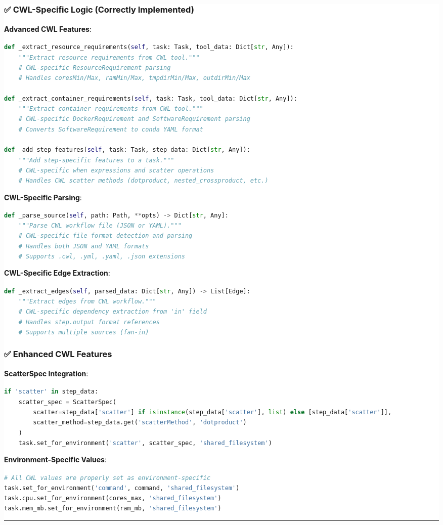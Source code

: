 ### ✅ CWL-Specific Logic (Correctly Implemented)

**Advanced CWL Features**:
```python
def _extract_resource_requirements(self, task: Task, tool_data: Dict[str, Any]):
    """Extract resource requirements from CWL tool."""
    # CWL-specific ResourceRequirement parsing
    # Handles coresMin/Max, ramMin/Max, tmpdirMin/Max, outdirMin/Max

def _extract_container_requirements(self, task: Task, tool_data: Dict[str, Any]):
    """Extract container requirements from CWL tool."""
    # CWL-specific DockerRequirement and SoftwareRequirement parsing
    # Converts SoftwareRequirement to conda YAML format

def _add_step_features(self, task: Task, step_data: Dict[str, Any]):
    """Add step-specific features to a task."""
    # CWL-specific when expressions and scatter operations
    # Handles CWL scatter methods (dotproduct, nested_crossproduct, etc.)
```

**CWL-Specific Parsing**:
```python
def _parse_source(self, path: Path, **opts) -> Dict[str, Any]:
    """Parse CWL workflow file (JSON or YAML)."""
    # CWL-specific file format detection and parsing
    # Handles both JSON and YAML formats
    # Supports .cwl, .yml, .yaml, .json extensions
```

**CWL-Specific Edge Extraction**:
```python
def _extract_edges(self, parsed_data: Dict[str, Any]) -> List[Edge]:
    """Extract edges from CWL workflow."""
    # CWL-specific dependency extraction from 'in' field
    # Handles step.output format references
    # Supports multiple sources (fan-in)
```

### ✅ Enhanced CWL Features

**ScatterSpec Integration**:
```python
if 'scatter' in step_data:
    scatter_spec = ScatterSpec(
        scatter=step_data['scatter'] if isinstance(step_data['scatter'], list) else [step_data['scatter']],
        scatter_method=step_data.get('scatterMethod', 'dotproduct')
    )
    task.set_for_environment('scatter', scatter_spec, 'shared_filesystem')
```

**Environment-Specific Values**:
```python
# All CWL values are properly set as environment-specific
task.set_for_environment('command', command, 'shared_filesystem')
task.cpu.set_for_environment(cores_max, 'shared_filesystem')
task.mem_mb.set_for_environment(ram_mb, 'shared_filesystem')
```

---